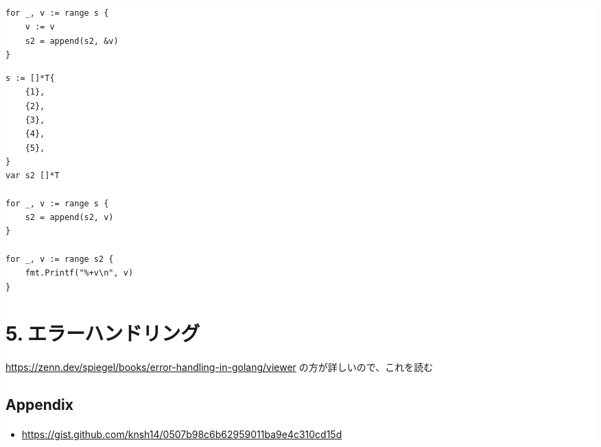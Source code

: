 ```
for _, v := range s {
    v := v
    s2 = append(s2, &v)
}
```

```
s := []*T{
    {1},
    {2},
    {3},
    {4},
    {5},
}
var s2 []*T

for _, v := range s {
    s2 = append(s2, v)
}

for _, v := range s2 {
    fmt.Printf("%+v\n", v)
}
```

# 5. エラーハンドリング

https://zenn.dev/spiegel/books/error-handling-in-golang/viewer の方が詳しいので、これを読む

## Appendix

- https://gist.github.com/knsh14/0507b98c6b62959011ba9e4c310cd15d